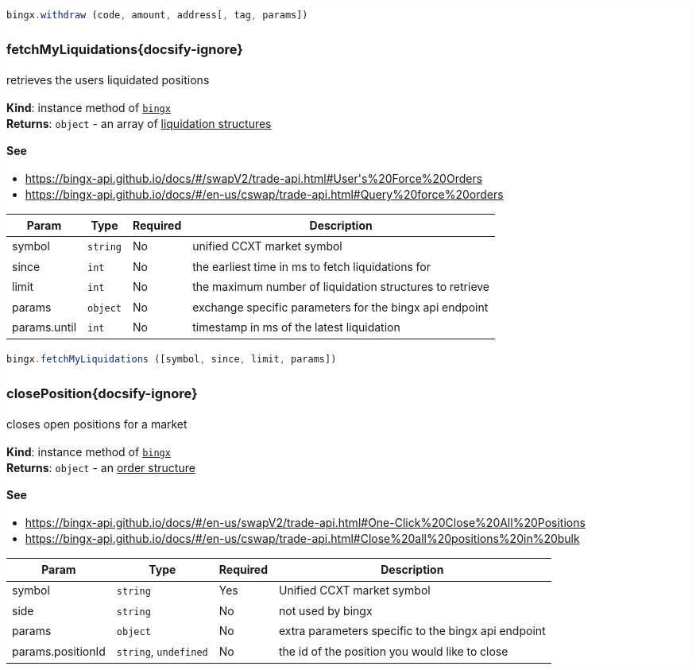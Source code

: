 
```javascript
bingx.withdraw (code, amount, address[, tag, params])
```


<a name="fetchMyLiquidations" id="fetchmyliquidations"></a>

### fetchMyLiquidations{docsify-ignore}
retrieves the users liquidated positions

**Kind**: instance method of [<code>bingx</code>](#bingx)  
**Returns**: <code>object</code> - an array of [liquidation structures](https://docs.ccxt.com/#/?id=liquidation-structure)

**See**

- https://bingx-api.github.io/docs/#/swapV2/trade-api.html#User's%20Force%20Orders
- https://bingx-api.github.io/docs/#/en-us/cswap/trade-api.html#Query%20force%20orders


| Param | Type | Required | Description |
| --- | --- | --- | --- |
| symbol | <code>string</code> | No | unified CCXT market symbol |
| since | <code>int</code> | No | the earliest time in ms to fetch liquidations for |
| limit | <code>int</code> | No | the maximum number of liquidation structures to retrieve |
| params | <code>object</code> | No | exchange specific parameters for the bingx api endpoint |
| params.until | <code>int</code> | No | timestamp in ms of the latest liquidation |


```javascript
bingx.fetchMyLiquidations ([symbol, since, limit, params])
```


<a name="closePosition" id="closeposition"></a>

### closePosition{docsify-ignore}
closes open positions for a market

**Kind**: instance method of [<code>bingx</code>](#bingx)  
**Returns**: <code>object</code> - an [order structure](https://docs.ccxt.com/#/?id=order-structure)

**See**

- https://bingx-api.github.io/docs/#/en-us/swapV2/trade-api.html#One-Click%20Close%20All%20Positions
- https://bingx-api.github.io/docs/#/en-us/cswap/trade-api.html#Close%20all%20positions%20in%20bulk


| Param | Type | Required | Description |
| --- | --- | --- | --- |
| symbol | <code>string</code> | Yes | Unified CCXT market symbol |
| side | <code>string</code> | No | not used by bingx |
| params | <code>object</code> | No | extra parameters specific to the bingx api endpoint |
| params.positionId | <code>string</code>, <code>undefined</code> | No | the id of the position you would like to close |
